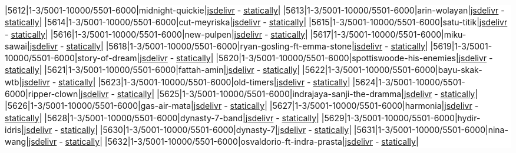 |5612|1-3/5001-10000/5501-6000|midnight-quickie|[jsdelivr](https://cdn.jsdelivr.net/gh/dbchord/png-old-a-600x600_1-3/5001-10000/5501-6000/midnight-quickie.png) - [statically](https://cdn.statically.io/gh/dbchord/png-old-a-600x600_1-3/img/5001-10000/5501-6000/midnight-quickie.png)|
|5613|1-3/5001-10000/5501-6000|arin-wolayan|[jsdelivr](https://cdn.jsdelivr.net/gh/dbchord/png-old-a-600x600_1-3/5001-10000/5501-6000/arin-wolayan.png) - [statically](https://cdn.statically.io/gh/dbchord/png-old-a-600x600_1-3/img/5001-10000/5501-6000/arin-wolayan.png)|
|5614|1-3/5001-10000/5501-6000|cut-meyriska|[jsdelivr](https://cdn.jsdelivr.net/gh/dbchord/png-old-a-600x600_1-3/5001-10000/5501-6000/cut-meyriska.png) - [statically](https://cdn.statically.io/gh/dbchord/png-old-a-600x600_1-3/img/5001-10000/5501-6000/cut-meyriska.png)|
|5615|1-3/5001-10000/5501-6000|satu-titik|[jsdelivr](https://cdn.jsdelivr.net/gh/dbchord/png-old-a-600x600_1-3/5001-10000/5501-6000/satu-titik.png) - [statically](https://cdn.statically.io/gh/dbchord/png-old-a-600x600_1-3/img/5001-10000/5501-6000/satu-titik.png)|
|5616|1-3/5001-10000/5501-6000|new-pulpen|[jsdelivr](https://cdn.jsdelivr.net/gh/dbchord/png-old-a-600x600_1-3/5001-10000/5501-6000/new-pulpen.png) - [statically](https://cdn.statically.io/gh/dbchord/png-old-a-600x600_1-3/img/5001-10000/5501-6000/new-pulpen.png)|
|5617|1-3/5001-10000/5501-6000|miku-sawai|[jsdelivr](https://cdn.jsdelivr.net/gh/dbchord/png-old-a-600x600_1-3/5001-10000/5501-6000/miku-sawai.png) - [statically](https://cdn.statically.io/gh/dbchord/png-old-a-600x600_1-3/img/5001-10000/5501-6000/miku-sawai.png)|
|5618|1-3/5001-10000/5501-6000|ryan-gosling-ft-emma-stone|[jsdelivr](https://cdn.jsdelivr.net/gh/dbchord/png-old-a-600x600_1-3/5001-10000/5501-6000/ryan-gosling-ft-emma-stone.png) - [statically](https://cdn.statically.io/gh/dbchord/png-old-a-600x600_1-3/img/5001-10000/5501-6000/ryan-gosling-ft-emma-stone.png)|
|5619|1-3/5001-10000/5501-6000|story-of-dream|[jsdelivr](https://cdn.jsdelivr.net/gh/dbchord/png-old-a-600x600_1-3/5001-10000/5501-6000/story-of-dream.png) - [statically](https://cdn.statically.io/gh/dbchord/png-old-a-600x600_1-3/img/5001-10000/5501-6000/story-of-dream.png)|
|5620|1-3/5001-10000/5501-6000|spottiswoode-his-enemies|[jsdelivr](https://cdn.jsdelivr.net/gh/dbchord/png-old-a-600x600_1-3/5001-10000/5501-6000/spottiswoode-his-enemies.png) - [statically](https://cdn.statically.io/gh/dbchord/png-old-a-600x600_1-3/img/5001-10000/5501-6000/spottiswoode-his-enemies.png)|
|5621|1-3/5001-10000/5501-6000|fattah-amin|[jsdelivr](https://cdn.jsdelivr.net/gh/dbchord/png-old-a-600x600_1-3/5001-10000/5501-6000/fattah-amin.png) - [statically](https://cdn.statically.io/gh/dbchord/png-old-a-600x600_1-3/img/5001-10000/5501-6000/fattah-amin.png)|
|5622|1-3/5001-10000/5501-6000|bayu-skak-wtb|[jsdelivr](https://cdn.jsdelivr.net/gh/dbchord/png-old-a-600x600_1-3/5001-10000/5501-6000/bayu-skak-wtb.png) - [statically](https://cdn.statically.io/gh/dbchord/png-old-a-600x600_1-3/img/5001-10000/5501-6000/bayu-skak-wtb.png)|
|5623|1-3/5001-10000/5501-6000|old-timers|[jsdelivr](https://cdn.jsdelivr.net/gh/dbchord/png-old-a-600x600_1-3/5001-10000/5501-6000/old-timers.png) - [statically](https://cdn.statically.io/gh/dbchord/png-old-a-600x600_1-3/img/5001-10000/5501-6000/old-timers.png)|
|5624|1-3/5001-10000/5501-6000|ripper-clown|[jsdelivr](https://cdn.jsdelivr.net/gh/dbchord/png-old-a-600x600_1-3/5001-10000/5501-6000/ripper-clown.png) - [statically](https://cdn.statically.io/gh/dbchord/png-old-a-600x600_1-3/img/5001-10000/5501-6000/ripper-clown.png)|
|5625|1-3/5001-10000/5501-6000|indrajaya-sanji-the-dramma|[jsdelivr](https://cdn.jsdelivr.net/gh/dbchord/png-old-a-600x600_1-3/5001-10000/5501-6000/indrajaya-sanji-the-dramma.png) - [statically](https://cdn.statically.io/gh/dbchord/png-old-a-600x600_1-3/img/5001-10000/5501-6000/indrajaya-sanji-the-dramma.png)|
|5626|1-3/5001-10000/5501-6000|gas-air-mata|[jsdelivr](https://cdn.jsdelivr.net/gh/dbchord/png-old-a-600x600_1-3/5001-10000/5501-6000/gas-air-mata.png) - [statically](https://cdn.statically.io/gh/dbchord/png-old-a-600x600_1-3/img/5001-10000/5501-6000/gas-air-mata.png)|
|5627|1-3/5001-10000/5501-6000|harmonia|[jsdelivr](https://cdn.jsdelivr.net/gh/dbchord/png-old-a-600x600_1-3/5001-10000/5501-6000/harmonia.png) - [statically](https://cdn.statically.io/gh/dbchord/png-old-a-600x600_1-3/img/5001-10000/5501-6000/harmonia.png)|
|5628|1-3/5001-10000/5501-6000|dynasty-7-band|[jsdelivr](https://cdn.jsdelivr.net/gh/dbchord/png-old-a-600x600_1-3/5001-10000/5501-6000/dynasty-7-band.png) - [statically](https://cdn.statically.io/gh/dbchord/png-old-a-600x600_1-3/img/5001-10000/5501-6000/dynasty-7-band.png)|
|5629|1-3/5001-10000/5501-6000|hydir-idris|[jsdelivr](https://cdn.jsdelivr.net/gh/dbchord/png-old-a-600x600_1-3/5001-10000/5501-6000/hydir-idris.png) - [statically](https://cdn.statically.io/gh/dbchord/png-old-a-600x600_1-3/img/5001-10000/5501-6000/hydir-idris.png)|
|5630|1-3/5001-10000/5501-6000|dynasty-7|[jsdelivr](https://cdn.jsdelivr.net/gh/dbchord/png-old-a-600x600_1-3/5001-10000/5501-6000/dynasty-7.png) - [statically](https://cdn.statically.io/gh/dbchord/png-old-a-600x600_1-3/img/5001-10000/5501-6000/dynasty-7.png)|
|5631|1-3/5001-10000/5501-6000|nina-wang|[jsdelivr](https://cdn.jsdelivr.net/gh/dbchord/png-old-a-600x600_1-3/5001-10000/5501-6000/nina-wang.png) - [statically](https://cdn.statically.io/gh/dbchord/png-old-a-600x600_1-3/img/5001-10000/5501-6000/nina-wang.png)|
|5632|1-3/5001-10000/5501-6000|osvaldorio-ft-indra-prasta|[jsdelivr](https://cdn.jsdelivr.net/gh/dbchord/png-old-a-600x600_1-3/5001-10000/5501-6000/osvaldorio-ft-indra-prasta.png) - [statically](https://cdn.statically.io/gh/dbchord/png-old-a-600x600_1-3/img/5001-10000/5501-6000/osvaldorio-ft-indra-prasta.png)|